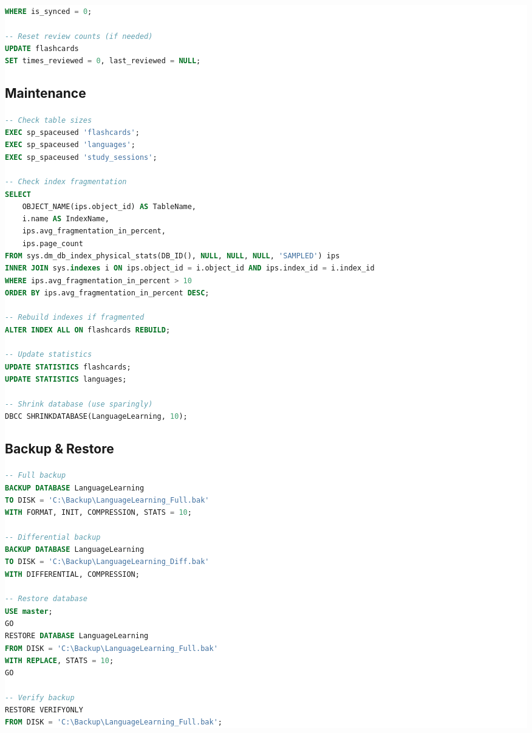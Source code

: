 ```sql
WHERE is_synced = 0;

-- Reset review counts (if needed)
UPDATE flashcards
SET times_reviewed = 0, last_reviewed = NULL;
```

## Maintenance

```sql
-- Check table sizes
EXEC sp_spaceused 'flashcards';
EXEC sp_spaceused 'languages';
EXEC sp_spaceused 'study_sessions';

-- Check index fragmentation
SELECT 
    OBJECT_NAME(ips.object_id) AS TableName,
    i.name AS IndexName,
    ips.avg_fragmentation_in_percent,
    ips.page_count
FROM sys.dm_db_index_physical_stats(DB_ID(), NULL, NULL, NULL, 'SAMPLED') ips
INNER JOIN sys.indexes i ON ips.object_id = i.object_id AND ips.index_id = i.index_id
WHERE ips.avg_fragmentation_in_percent > 10
ORDER BY ips.avg_fragmentation_in_percent DESC;

-- Rebuild indexes if fragmented
ALTER INDEX ALL ON flashcards REBUILD;

-- Update statistics
UPDATE STATISTICS flashcards;
UPDATE STATISTICS languages;

-- Shrink database (use sparingly)
DBCC SHRINKDATABASE(LanguageLearning, 10);
```

## Backup & Restore

```sql
-- Full backup
BACKUP DATABASE LanguageLearning
TO DISK = 'C:\Backup\LanguageLearning_Full.bak'
WITH FORMAT, INIT, COMPRESSION, STATS = 10;

-- Differential backup
BACKUP DATABASE LanguageLearning
TO DISK = 'C:\Backup\LanguageLearning_Diff.bak'
WITH DIFFERENTIAL, COMPRESSION;

-- Restore database
USE master;
GO
RESTORE DATABASE LanguageLearning
FROM DISK = 'C:\Backup\LanguageLearning_Full.bak'
WITH REPLACE, STATS = 10;
GO

-- Verify backup
RESTORE VERIFYONLY 
FROM DISK = 'C:\Backup\LanguageLearning_Full.bak';
```
